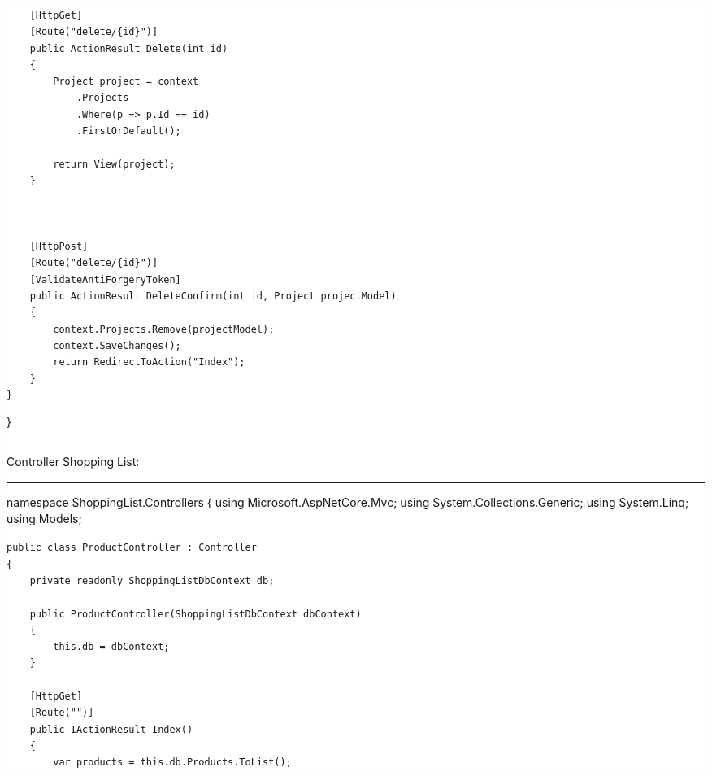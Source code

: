 

        [HttpGet]
        [Route("delete/{id}")]
        public ActionResult Delete(int id)
        {
            Project project = context
                .Projects
                .Where(p => p.Id == id)
                .FirstOrDefault();

            return View(project);
        }



        [HttpPost]
        [Route("delete/{id}")]
        [ValidateAntiForgeryToken]
        public ActionResult DeleteConfirm(int id, Project projectModel)
        {
            context.Projects.Remove(projectModel);
            context.SaveChanges();
            return RedirectToAction("Index");
        }
    }
}




------------------------------

Controller Shopping List:

------------------------------

namespace ShoppingList.Controllers
{
    using Microsoft.AspNetCore.Mvc;
    using System.Collections.Generic;
    using System.Linq;
    using Models;

    public class ProductController : Controller
    {
        private readonly ShoppingListDbContext db;

        public ProductController(ShoppingListDbContext dbContext)
        {
            this.db = dbContext;
        }

        [HttpGet]
        [Route("")]
        public IActionResult Index()
        {
            var products = this.db.Products.ToList();
